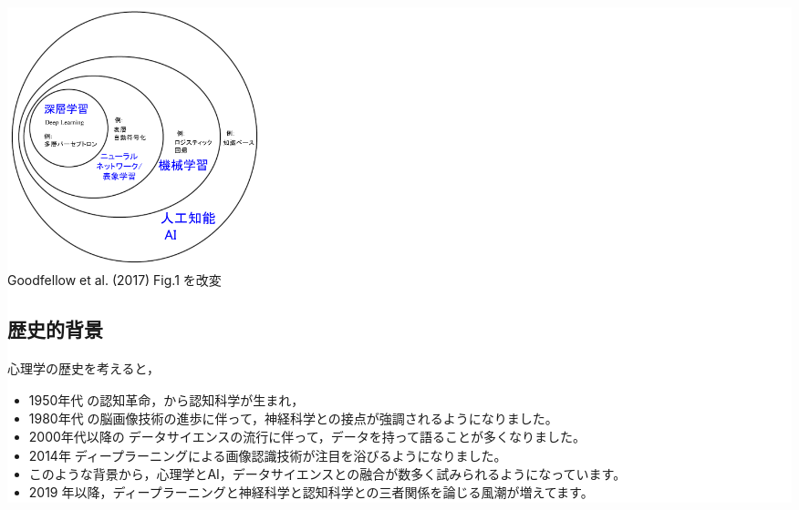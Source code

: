 <img src='/assets/2017Goodfellow_Fig1_4ja.svg' width="33%"><br/>
Goodfellow et al. (2017) Fig.1 を改変
</div>

## 歴史的背景

心理学の歴史を考えると，
- 1950年代 の認知革命，から認知科学が生まれ，
- 1980年代 の脳画像技術の進歩に伴って，神経科学との接点が強調されるようになりました。
- 2000年代以降の データサイエンスの流行に伴って，データを持って語ることが多くなりました。
- 2014年 ディープラーニングによる画像認識技術が注目を浴びるようになりました。
- このような背景から，心理学とAI，データサイエンスとの融合が数多く試みられるようになっています。
- 2019 年以降，ディープラーニングと神経科学と認知科学との三者関係を論じる風潮が増えてます。
